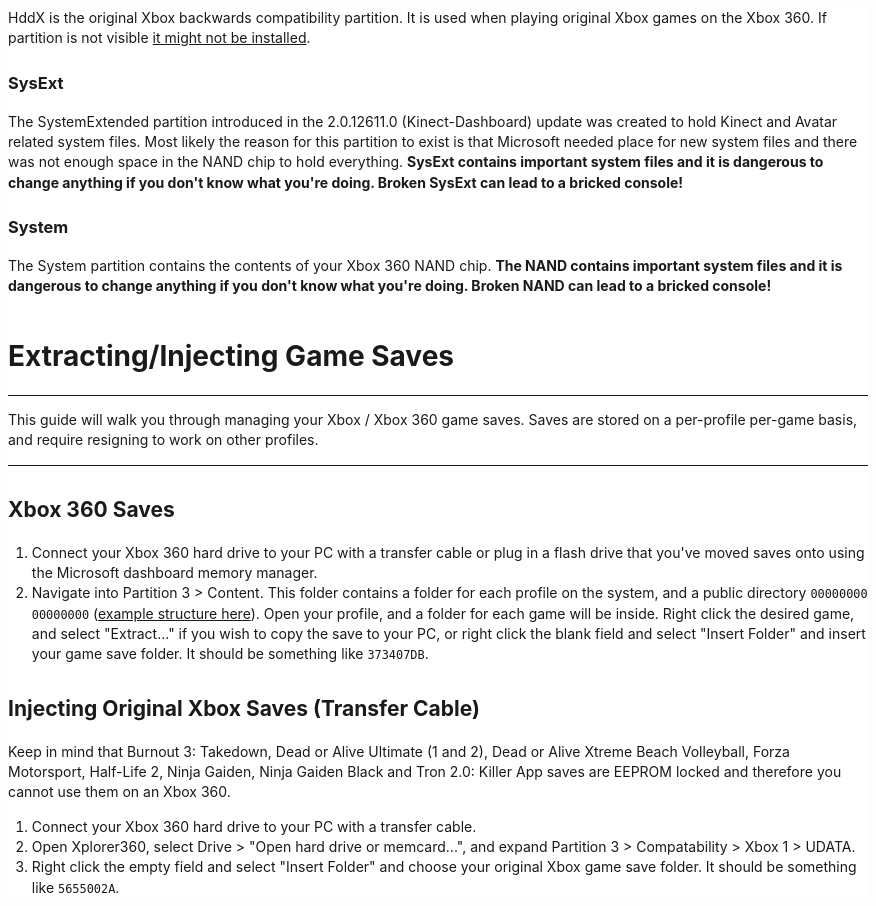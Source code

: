 HddX is the original Xbox backwards compatibility partition. It is  used when playing original Xbox games on the Xbox 360. If partition is  not visible [it might not be installed](https://360.consolemods.org/software/emulators/xboxemu/index.html).

### SysExt

The SystemExtended partition introduced in the 2.0.12611.0  (Kinect-Dashboard) update was created to hold Kinect and Avatar related  system files. Most likely the reason for this partition to exist is that Microsoft needed place for new system files and there was not enough  space in the NAND chip to hold everything. **SysExt contains  important system files and it is dangerous to change anything if you  don't know what you're doing. Broken SysExt can lead to a bricked  console!**

### System

The System partition contains the contents of your Xbox 360 NAND chip. **The NAND contains important system files and it is dangerous to change anything if you don't know what you're doing. Broken NAND can lead to a bricked console!**

# Extracting/Injecting Game Saves

------

This guide will walk you through managing your Xbox / Xbox 360 game  saves. Saves are stored on a per-profile per-game basis, and require  resigning to work on other profiles. 

------

## Xbox 360 Saves

1. Connect your Xbox 360 hard drive to your PC with a transfer cable or plug in a flash drive that you've moved saves onto using the  Microsoft dashboard memory manager. 
2. Navigate into Partition 3 > Content. This folder contains a folder for each profile on the system, and a public directory `0000000000000000` ([example structure here](https://360.consolemods.org/techinfo/filesystem/directories.html)). Open your profile, and a folder for each game will be inside. Right  click the desired game, and select "Extract..." if you wish to copy the  save to your PC, or right click the blank field and select "Insert  Folder" and insert your game save folder. It should be something like `373407DB`. 

## Injecting Original Xbox Saves (Transfer Cable)

Keep in mind that Burnout 3: Takedown, Dead or Alive Ultimate (1 and  2), Dead or Alive Xtreme Beach Volleyball, Forza Motorsport, Half-Life  2, Ninja Gaiden, Ninja Gaiden Black and Tron 2.0: Killer App saves are  EEPROM locked and therefore you cannot use them on an Xbox 360.

1. Connect your Xbox 360 hard drive to your PC with a transfer cable. 
2. Open Xplorer360, select Drive > "Open hard drive or  memcard...", and expand Partition 3 > Compatability > Xbox 1 >  UDATA. 
3. Right click the empty field and select "Insert Folder" and choose your original Xbox game save folder. It should be something like `5655002A`. 